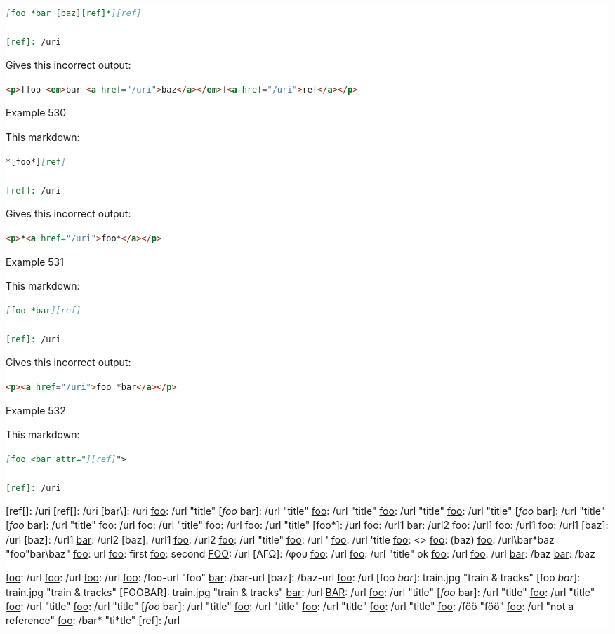 ```markdown
[foo *bar [baz][ref]*][ref]

[ref]: /uri

```

Gives this incorrect output:

```html
<p>[foo <em>bar <a href="/uri">baz</a></em>]<a href="/uri">ref</a></p>

```

Example 530

This markdown:

```markdown
*[foo*][ref]

[ref]: /uri

```

Gives this incorrect output:

```html
<p>*<a href="/uri">foo*</a></p>

```

Example 531

This markdown:

```markdown
[foo *bar][ref]

[ref]: /uri

```

Gives this incorrect output:

```html
<p><a href="/uri">foo *bar</a></p>

```

Example 532

This markdown:

```markdown
[foo <bar attr="][ref]">

[ref]: /uri

```


[bar]: /url "title"
[bar]: /url "title"
[ТОЛПОЙ]: /url
[bar]: /url "title"
[bar]: /url "title"
[foo]: /url1
[foo]: /url2
[foo!]: /url
[ref[]: /uri
[ref\[]: /uri
[bar\\]: /uri
[foo]: /url "title"
[*foo* bar]: /url "title"
[foo]: /url "title"
[foo]: /url "title"
[foo]: /url "title"
[*foo* bar]: /url "title"
[*foo* bar]: /url "title"
[foo]: /url
[foo]: /url "title"
[foo]: /url
[foo]: /url "title"
[foo*]: /url
[foo]: /url1
[bar]: /url2
[foo]: /url1
[foo]: /url1
[foo]: /url1
[baz]: /url
[baz]: /url1
[bar]: /url2
[baz]: /url1
[foo]: /url2
[foo]: /url "title"
[foo]: /url '
[foo]: /url 'title
[foo]: <>
[foo]: <bar>(baz)
[foo]: /url\bar\*baz "foo\"bar\baz"
[foo]: url
[foo]: first
[foo]: second
[FOO]: /url
[ΑΓΩ]: /φου
[foo]: /url
[foo]: /url "title" ok
[foo]: /url
[foo]: /url
[bar]: /baz
[bar]: /baz</p>
[foo]: /url
[foo]: /url
[foo]: /url
[foo]: /foo-url "foo"
[bar]: /bar-url
[baz]: /baz-url
[foo]: /url
[foo *bar*]: train.jpg "train & tracks"
[foo *bar*]: train.jpg "train & tracks"
[FOOBAR]: train.jpg "train & tracks"
[bar]: /url
[BAR]: /url
[foo]: /url "title"
[*foo* bar]: /url "title"
[foo]: /url "title"
[foo]: /url "title"
[foo]: /url "title"
[*foo* bar]: /url "title"
[foo]: /url "title"
[foo]: /url "title"
[foo]: /url "title"
[foo]: /f&ouml;&ouml; "f&ouml;&ouml;"
[foo]: /url &quot;not a reference&quot;
[foo]: /bar\* "ti\*tle"
  [ref]: /url